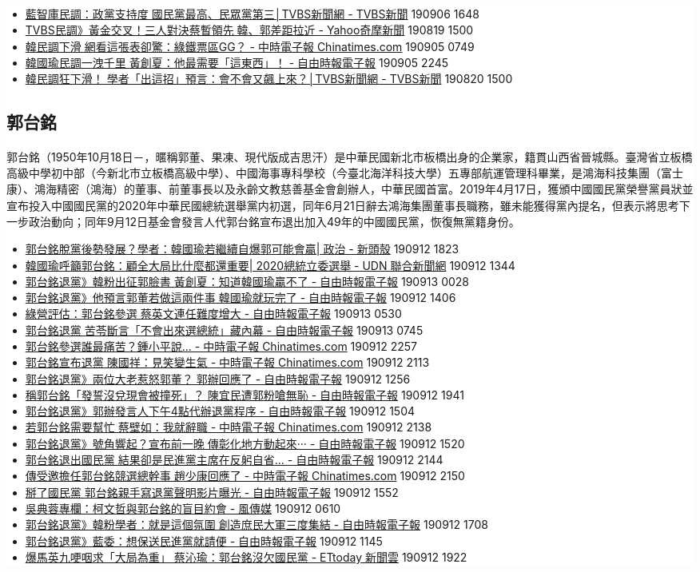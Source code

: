 - [藍智庫民調：政黨支持度 國民黨最高、民眾黨第三│TVBS新聞網 - TVBS新聞](https://news.tvbs.com.tw/politics/1196440 "藍智庫民調：政黨支持度 國民黨最高、民眾黨第三│TVBS新聞網 - TVBS新聞") 190906 1648
- [TVBS民調》黃金交叉！三人對決蔡暫領先 韓、郭差距拉近 - Yahoo奇摩新聞](https://tw.news.yahoo.com/tvbs%E6%B0%91%E8%AA%BF-%E9%BB%83%E9%87%91%E4%BA%A4%E5%8F%89-%E4%B8%89%E4%BA%BA%E5%B0%8D%E6%B1%BA%E8%94%A1%E6%9A%AB%E9%A0%98%E5%85%88-%E9%9F%93-%E9%83%AD%E5%B7%AE%E8%B7%9D%E6%8B%89%E8%BF%91-095636323.html "TVBS民調》黃金交叉！三人對決蔡暫領先 韓、郭差距拉近 - Yahoo奇摩新聞") 190819 1500
- [韓民調下滑 網看這張表卻驚：綠鐵票區GG？ - 中時電子報 Chinatimes.com](https://www.chinatimes.com/realtimenews/20190905000955-260407 "韓民調下滑 網看這張表卻驚：綠鐵票區GG？ - 中時電子報 Chinatimes.com") 190905 0749
- [韓國瑜民調一洩千里 黃創夏：他最需要「這東西」！ - 自由時報電子報](https://news.ltn.com.tw/news/politics/breakingnews/2907219 "韓國瑜民調一洩千里 黃創夏：他最需要「這東西」！ - 自由時報電子報") 190905 2245
- [韓民調狂下滑！ 學者「出這招」預言：會不會又飆上來？│TVBS新聞網 - TVBS新聞](https://news.tvbs.com.tw/politics/1186835 "韓民調狂下滑！ 學者「出這招」預言：會不會又飆上來？│TVBS新聞網 - TVBS新聞") 190820 1500

## 郭台銘

郭台銘（1950年10月18日－，暱稱郭董、果凍、現代版成吉思汗）是中華民國新北市板橋出身的企業家，籍貫山西省晉城縣。臺灣省立板橋高級中學初中部（今新北市立板橋高級中學）、中國海事專科學校（今臺北海洋科技大學）五專部航運管理科畢業，是鴻海科技集團（富士康）、鴻海精密（鴻海）的董事、前董事長以及永齡文教慈善基金會創辦人，中華民國首富。2019年4月17日，獲頒中國國民黨榮譽黨員狀並宣布投入中國國民黨的2020年中華民國總統選舉黨内初選，同年6月21日辭去鴻海集團董事長職務，雖未能獲得黨內提名，但表示將思考下一步政治動向；同年9月12日基金會發言人代郭台銘宣布退出加入49年的中國國民黨，恢復無黨籍身份。
- [郭台銘脫黨後勢發展？學者：韓國瑜若繼續自爆郭可能會贏| 政治 - 新頭殼](https://newtalk.tw/news/view/2019-09-12/298229 "郭台銘脫黨後勢發展？學者：韓國瑜若繼續自爆郭可能會贏| 政治 - 新頭殼") 190912 1823
- [韓國瑜呼籲郭台銘：顧全大局比什麼都還重要| 2020總統立委選舉 - UDN 聯合新聞網](https://udn.com/vote2020/story/12702/4043934?from=udn_mobile_indexrecommend "韓國瑜呼籲郭台銘：顧全大局比什麼都還重要| 2020總統立委選舉 - UDN 聯合新聞網") 190912 1344
- [郭台銘退黨》韓粉出征郭臉書 黃創夏：知道韓國瑜贏不了 - 自由時報電子報](https://news.ltn.com.tw/news/politics/breakingnews/2914498 "郭台銘退黨》韓粉出征郭臉書 黃創夏：知道韓國瑜贏不了 - 自由時報電子報") 190913 0028
- [郭台銘退黨》他預言郭董若做這兩件事 韓國瑜就玩完了 - 自由時報電子報](https://news.ltn.com.tw/news/politics/breakingnews/2913871 "郭台銘退黨》他預言郭董若做這兩件事 韓國瑜就玩完了 - 自由時報電子報") 190912 1406
- [綠營評估：郭台銘參選 蔡英文連任難度增大 - 自由時報電子報](https://news.ltn.com.tw/news/politics/paper/1317517 "綠營評估：郭台銘參選 蔡英文連任難度增大 - 自由時報電子報") 190913 0530
- [郭台銘退黨 苦苓斷言「不會出來選總統」藏內幕 - 自由時報電子報](https://ent.ltn.com.tw/news/breakingnews/2914532 "郭台銘退黨 苦苓斷言「不會出來選總統」藏內幕 - 自由時報電子報") 190913 0745
- [郭台銘參選誰最痛苦？鍾小平說... - 中時電子報 Chinatimes.com](https://www.chinatimes.com/realtimenews/20190912005749-260407 "郭台銘參選誰最痛苦？鍾小平說... - 中時電子報 Chinatimes.com") 190912 2257
- [郭台銘宣布退黨 陳國祥：見笑變生氣 - 中時電子報 Chinatimes.com](https://www.chinatimes.com/realtimenews/20190912005540-260407 "郭台銘宣布退黨 陳國祥：見笑變生氣 - 中時電子報 Chinatimes.com") 190912 2113
- [郭台銘退黨》兩位大老惹怒郭董？ 郭辦回應了 - 自由時報電子報](https://news.ltn.com.tw/news/politics/breakingnews/2913773 "郭台銘退黨》兩位大老惹怒郭董？ 郭辦回應了 - 自由時報電子報") 190912 1256
- [稱郭台銘「發誓沒兌現會被撞死」？ 陳宜民遭郭粉嗆無恥 - 自由時報電子報](https://news.ltn.com.tw/news/politics/breakingnews/2914173 "稱郭台銘「發誓沒兌現會被撞死」？ 陳宜民遭郭粉嗆無恥 - 自由時報電子報") 190912 1941
- [郭台銘退黨》郭辦發言人下午4點代辦退黨程序 - 自由時報電子報](https://news.ltn.com.tw/news/politics/breakingnews/2913945 "郭台銘退黨》郭辦發言人下午4點代辦退黨程序 - 自由時報電子報") 190912 1504
- [若郭台銘需要幫忙 蔡壁如：我就辭職 - 中時電子報 Chinatimes.com](https://www.chinatimes.com/realtimenews/20190912005599-260407 "若郭台銘需要幫忙 蔡壁如：我就辭職 - 中時電子報 Chinatimes.com") 190912 2138
- [郭台銘退黨》號角響起？宣布前一晚 傳彰化地方動起來‧‧‧ - 自由時報電子報](https://news.ltn.com.tw/news/politics/breakingnews/2913963 "郭台銘退黨》號角響起？宣布前一晚 傳彰化地方動起來‧‧‧ - 自由時報電子報") 190912 1520
- [郭台銘退出國民黨 結果卻是民進黨主席在反躬自省... - 自由時報電子報](https://news.ltn.com.tw/news/politics/breakingnews/2914441 "郭台銘退出國民黨 結果卻是民進黨主席在反躬自省... - 自由時報電子報") 190912 2144
- [傳受邀擔任郭台銘競選總幹事 趙少康回應了 - 中時電子報 Chinatimes.com](https://www.chinatimes.com/realtimenews/20190912005633-260404 "傳受邀擔任郭台銘競選總幹事 趙少康回應了 - 中時電子報 Chinatimes.com") 190912 2150
- [掰了國民黨 郭台銘親手寫退黨聲明影片曝光 - 自由時報電子報](https://news.ltn.com.tw/news/politics/breakingnews/2914021 "掰了國民黨 郭台銘親手寫退黨聲明影片曝光 - 自由時報電子報") 190912 1552
- [吳典蓉專欄：柯文哲與郭台銘的盲目約會 - 風傳媒](https://www.storm.mg/article/1701988 "吳典蓉專欄：柯文哲與郭台銘的盲目約會 - 風傳媒") 190912 0610
- [郭台銘退黨》韓粉學者：就是這個氛圍 創造庶民大軍三度集結 - 自由時報電子報](https://news.ltn.com.tw/news/politics/breakingnews/2913990 "郭台銘退黨》韓粉學者：就是這個氛圍 創造庶民大軍三度集結 - 自由時報電子報") 190912 1708
- [郭台銘退黨》藍委：想保送民進黨就請便 - 自由時報電子報](https://news.ltn.com.tw/news/politics/breakingnews/2913656 "郭台銘退黨》藍委：想保送民進黨就請便 - 自由時報電子報") 190912 1145
- [爆馬英九哽咽求「大局為重」 蔡沁瑜：郭台銘沒欠國民黨 - ETtoday 新聞雲](https://www.ettoday.net/news/20190912/1534480.htm "爆馬英九哽咽求「大局為重」 蔡沁瑜：郭台銘沒欠國民黨 - ETtoday 新聞雲") 190912 1922
